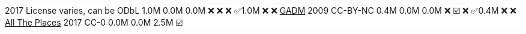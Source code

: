    <td>2017
   </td>
   <td>License varies, can be ODbL
   </td>
   <td>1.0M
   </td>
   <td>0.0M
   </td>
   <td>0.0M
   </td>
   <td>❌
   </td>
   <td>❌
   </td>
   <td>❌
   </td>
   <td>✅1.0M
   </td>
   <td>❌
   </td>
   <td>❌
   </td>
  </tr>
  <tr>
   <td><a href="https://gadm.org/">GADM</a>
   </td>
   <td>2009
   </td>
   <td>CC-BY-NC
   </td>
   <td>0.4M
   </td>
   <td>0.0M
   </td>
   <td>0.0M
   </td>
   <td>❌
   </td>
   <td>☑️
   </td>
   <td>❌
   </td>
   <td>✅0.4M
   </td>
   <td>❌
   </td>
   <td>❌
   </td>
  </tr>
  <tr>
   <td><a href="https://www.alltheplaces.xyz/">All The Places</a>
   </td>
   <td>2017
   </td>
   <td>CC-0
   </td>
   <td>0.0M
   </td>
   <td>0.0M
   </td>
   <td>2.5M
   </td>
   <td>☑️
   </td>